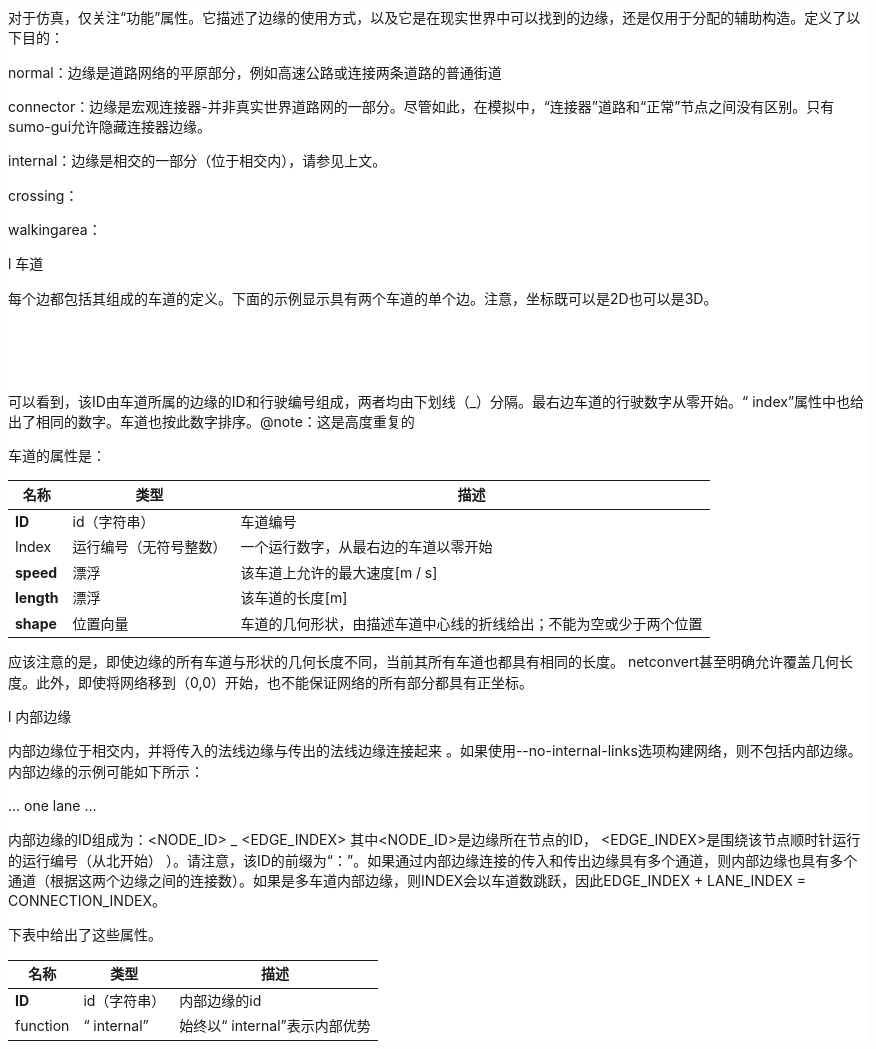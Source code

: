 对于仿真，仅关注“功能”属性。它描述了边缘的使用方式，以及它是在现实世界中可以找到的边缘，还是仅用于分配的辅助构造。定义了以下目的：

normal：边缘是道路网络的平原部分，例如高速公路或连接两条道路的普通街道

connector：边缘是宏观连接器-并非真实世界道路网的一部分。尽管如此，在模拟中，“连接器”道路和“正常”节点之间没有区别。只有sumo-gui允许隐藏连接器边缘。

internal：边缘是相交的一部分（位于相交内），请参见上文。

crossing：

walkingarea：

l 车道

每个边都包括其组成的车道的定义。下面的示例显示具有两个车道的单个边。注意，坐标既可以是2D也可以是3D。

 <edge id="<ID>" from="<FROM_NODE_ID>" to="<TO_NODE_ID>" priority="<PRIORITY>">

​    <lane id="<ID>_0" index="0" speed="<SPEED>" length="<LENGTH>" shape="0.00,495.05 248.50,495.05"/>

​    <lane id="<ID>_1" index="1" speed="<SPEED>" length="<LENGTH>" shape="0.00,498.35,2.00 248.50,498.35,3.00"/>

  </edge>

可以看到，该ID由车道所属的边缘的ID和行驶编号组成，两者均由下划线（_）分隔。最右边车道的行驶数字从零开始。“ index”属性中也给出了相同的数字。车道也按此数字排序。@note：这是高度重复的

车道的属性是：

| **名称**   | **类型**               | **描述**                                                     |
| ---------- | ---------------------- | ------------------------------------------------------------ |
| **ID**     | id（字符串）           | 车道编号                                                     |
| Index      | 运行编号（无符号整数） | 一个运行数字，从最右边的车道以零开始                         |
| **speed**  | 漂浮                   | 该车道上允许的最大速度[m  / s]                               |
| **length** | 漂浮                   | 该车道的长度[m]                                              |
| **shape**  | 位置向量               | 车道的几何形状，由描述车道中心线的折线给出；不能为空或少于两个位置 |

应该注意的是，即使边缘的所有车道与形状的几何长度不同，当前其所有车道也都具有相同的长度。 netconvert甚至明确允许覆盖几何长度。此外，即使将网络移到（0,0）开始，也不能保证网络的所有部分都具有正坐标。

l 内部边缘

内部边缘位于相交内，并将传入的法线边缘与传出的法线边缘连接起来 。如果使用--no-internal-links选项构建网络，则不包括内部边缘。内部边缘的示例可能如下所示：

<edge id="<ID>" function="internal">

  ... one lane ...

</edge>

内部边缘的ID组成为：<NODE_ID> _ <EDGE_INDEX> 其中<NODE_ID>是边缘所在节点的ID， <EDGE_INDEX>是围绕该节点顺时针运行的运行编号（从北开始） ）。请注意，该ID的前缀为“：”。如果通过内部边缘连接的传入和传出边缘具有多个通道，则内部边缘也具有多个通道（根据这两个边缘之间的连接数）。如果是多车道内部边缘，则INDEX会以车道数跳跃，因此EDGE_INDEX + LANE_INDEX = CONNECTION_INDEX。

下表中给出了这些属性。

| **名称** | **类型**     | **描述**                      |
| -------- | ------------ | ----------------------------- |
| **ID**   | id（字符串） | 内部边缘的id                  |
| function | “ internal”  | 始终以“ internal”表示内部优势 |
